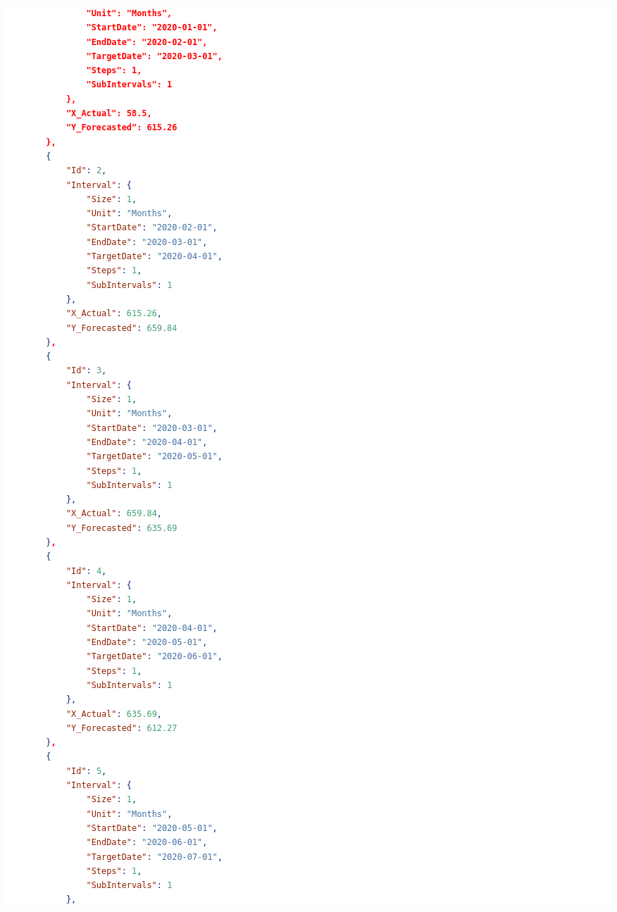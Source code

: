 ```json
                "Unit": "Months",
                "StartDate": "2020-01-01",
                "EndDate": "2020-02-01",
                "TargetDate": "2020-03-01",
                "Steps": 1,
                "SubIntervals": 1
            },
            "X_Actual": 58.5,
            "Y_Forecasted": 615.26
        },
        {
            "Id": 2,
            "Interval": {
                "Size": 1,
                "Unit": "Months",
                "StartDate": "2020-02-01",
                "EndDate": "2020-03-01",
                "TargetDate": "2020-04-01",
                "Steps": 1,
                "SubIntervals": 1
            },
            "X_Actual": 615.26,
            "Y_Forecasted": 659.84
        },
        {
            "Id": 3,
            "Interval": {
                "Size": 1,
                "Unit": "Months",
                "StartDate": "2020-03-01",
                "EndDate": "2020-04-01",
                "TargetDate": "2020-05-01",
                "Steps": 1,
                "SubIntervals": 1
            },
            "X_Actual": 659.84,
            "Y_Forecasted": 635.69
        },
        {
            "Id": 4,
            "Interval": {
                "Size": 1,
                "Unit": "Months",
                "StartDate": "2020-04-01",
                "EndDate": "2020-05-01",
                "TargetDate": "2020-06-01",
                "Steps": 1,
                "SubIntervals": 1
            },
            "X_Actual": 635.69,
            "Y_Forecasted": 612.27
        },
        {
            "Id": 5,
            "Interval": {
                "Size": 1,
                "Unit": "Months",
                "StartDate": "2020-05-01",
                "EndDate": "2020-06-01",
                "TargetDate": "2020-07-01",
                "Steps": 1,
                "SubIntervals": 1
            },
```